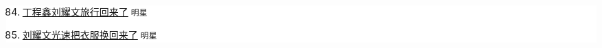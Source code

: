 84. [丁程鑫刘耀文旅行回来了](https://m.weibo.cn/search?containerid=100103type%3D1%26t%3D10%26q%3D%23%E4%B8%81%E7%A8%8B%E9%91%AB%E5%88%98%E8%80%80%E6%96%87%E6%97%85%E8%A1%8C%E5%9B%9E%E6%9D%A5%E4%BA%86%23&stream_entry_id=31&isnewpage=1&extparam=seat%3D1%26pos%3D25%26flag%3D0%26lcate%3D5001%26stream_entry_id%3D31%26dgr%3D0%26filter_type%3Drealtimehot%26band_rank%3D25%26c_type%3D31%26realpos%3D25%26q%3D%2523%25E4%25B8%2581%25E7%25A8%258B%25E9%2591%25AB%25E5%2588%2598%25E8%2580%2580%25E6%2596%2587%25E6%2597%2585%25E8%25A1%258C%25E5%259B%259E%25E6%259D%25A5%25E4%25BA%2586%2523%26cate%3D5001%26display_time%3D1757243860%26pre_seqid%3D17572438607170110764438) `明星` 

85. [刘耀文光速把衣服换回来了](https://m.weibo.cn/search?containerid=100103type%3D1%26t%3D10%26q%3D%23%E5%88%98%E8%80%80%E6%96%87%E5%85%89%E9%80%9F%E6%8A%8A%E8%A1%A3%E6%9C%8D%E6%8D%A2%E5%9B%9E%E6%9D%A5%E4%BA%86%23&stream_entry_id=31&isnewpage=1&extparam=seat%3D1%26pos%3D26%26flag%3D1%26lcate%3D5001%26stream_entry_id%3D31%26dgr%3D0%26filter_type%3Drealtimehot%26band_rank%3D26%26c_type%3D31%26realpos%3D26%26q%3D%2523%25E5%2588%2598%25E8%2580%2580%25E6%2596%2587%25E5%2585%2589%25E9%2580%259F%25E6%258A%258A%25E8%25A1%25A3%25E6%259C%258D%25E6%258D%25A2%25E5%259B%259E%25E6%259D%25A5%25E4%25BA%2586%2523%26cate%3D5001%26display_time%3D1757243860%26pre_seqid%3D17572438607170110764438) `明星` 

